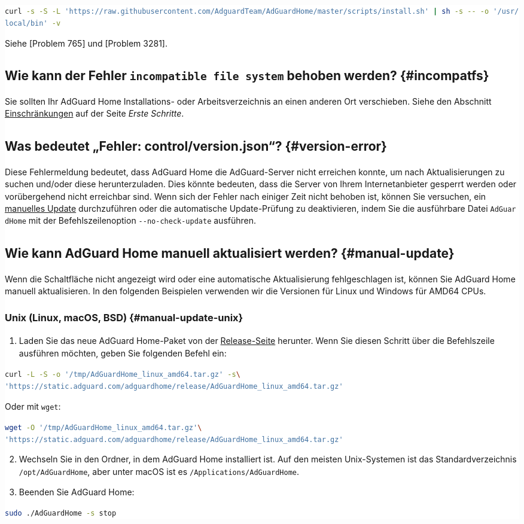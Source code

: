 ```sh
curl -s -S -L 'https://raw.githubusercontent.com/AdguardTeam/AdGuardHome/master/scripts/install.sh' | sh -s -- -o '/usr/local/bin' -v
```

Siehe \[Problem 765] und \[Problem 3281].

[issue 3281]: https://github.com/AdguardTeam/AdGuardHome/issues/3281
[issue 765]: https://github.com/AdguardTeam/AdGuardHome/issues/765#issuecomment-752262353

## Wie kann der Fehler `incompatible file system` behoben werden? {#incompatfs}

Sie sollten Ihr AdGuard Home Installations- oder Arbeitsverzeichnis an einen anderen Ort verschieben. Siehe den Abschnitt [Einschränkungen](getting-started.md#limitations) auf der Seite _Erste Schritte_.

## Was bedeutet „Fehler: control/version.json“? {#version-error}

Diese Fehlermeldung bedeutet, dass AdGuard Home die AdGuard-Server nicht erreichen konnte, um nach Aktualisierungen zu suchen und/oder diese herunterzuladen. Dies könnte bedeuten, dass die Server von Ihrem Internetanbieter gesperrt werden oder vorübergehend nicht erreichbar sind. Wenn sich der Fehler nach einiger Zeit nicht behoben ist, können Sie versuchen, ein [manuelles Update](#manual-update) durchzuführen oder die automatische Update-Prüfung zu deaktivieren, indem Sie die ausführbare Datei `AdGuardHome` mit der Befehlszeilenoption `--no-check-update` ausführen.

## Wie kann AdGuard Home manuell aktualisiert werden? {#manual-update}

Wenn die Schaltfläche nicht angezeigt wird oder eine automatische Aktualisierung fehlgeschlagen ist, können Sie AdGuard Home manuell aktualisieren. In den folgenden Beispielen verwenden wir die Versionen für Linux und Windows für AMD64 CPUs.

### Unix (Linux, macOS, BSD) {#manual-update-unix}

1. Laden Sie das neue AdGuard Home-Paket von der [Release-Seite][Releases] herunter. Wenn Sie diesen Schritt über die Befehlszeile ausführen möchten, geben Sie folgenden Befehl ein:

  ```sh
  curl -L -S -o '/tmp/AdGuardHome_linux_amd64.tar.gz' -s\
  'https://static.adguard.com/adguardhome/release/AdGuardHome_linux_amd64.tar.gz'
  ```

  Oder mit `wget`:

  ```sh
  wget -O '/tmp/AdGuardHome_linux_amd64.tar.gz'\
  'https://static.adguard.com/adguardhome/release/AdGuardHome_linux_amd64.tar.gz'
  ```

2. Wechseln Sie in den Ordner, in dem AdGuard Home installiert ist. Auf den meisten Unix-Systemen ist das Standardverzeichnis `/opt/AdGuardHome`, aber unter macOS ist es `/Applications/AdGuardHome`.

3. Beenden Sie AdGuard Home:

  ```sh
  sudo ./AdGuardHome -s stop
  ```


[cname-cloak]: https://blog.apnic.net/2020/08/04/characterizing-cname-cloaking-based-tracking/
[wlog]: https://docs.microsoft.com/en-us/windows/win32/wes/windows-event-log
[rfc8914]: https://datatracker.ietf.org/doc/html/rfc8914
[rfcaccess]: https://datatracker.ietf.org/doc/html/draft-reddy-dnsop-error-page-08
[pxsrv]: https://github.com/kvic-z/pixelserv-tls
[adguard]: https://adguard.com/
[#6604]: https://github.com/AdguardTeam/AdGuardHome/issues/6604
[encr]: https://github.com/AdguardTeam/AdGuardHome/wiki/Encryption#reverse-proxy
[conf]: https://github.com/AdguardTeam/AdGuardHome/wiki/Configuration
[releases]: https://github.com/AdguardTeam/AdGuardHome/releases/latest